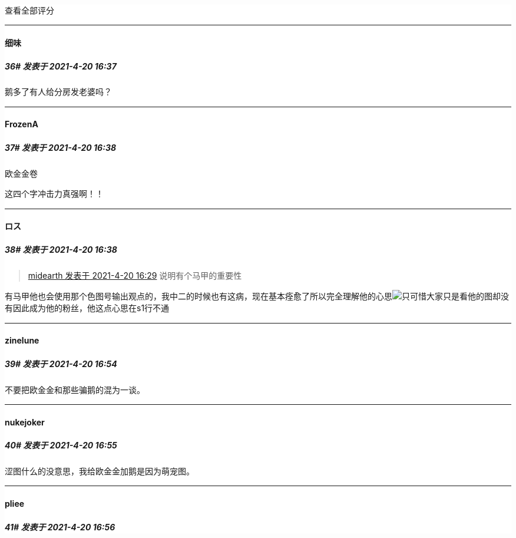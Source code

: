 
查看全部评分


-----

####  细味  
##### 36#       发表于 2021-4-20 16:37


鹅多了有人给分房发老婆吗？


-----

####  FrozenA  
##### 37#       发表于 2021-4-20 16:38


欧金金卷

这四个字冲击力真强啊！！


-----

####  ロス  
##### 38#       发表于 2021-4-20 16:38


<blockquote><a href="httphttps://bbs.saraba1st.com/2b/forum.php?mod=redirect&amp;goto=findpost&amp;pid=51000668&amp;ptid=2000034" target="_blank">midearth 发表于 2021-4-20 16:29</a>
说明有个马甲的重要性</blockquote>
有马甲他也会使用那个色图号输出观点的，我中二的时候也有这病，现在基本痊愈了所以完全理解他的心思<img src="https://static.saraba1st.com/image/smiley/face2017/067.png" referrerpolicy="no-referrer">只可惜大家只是看他的图却没有因此成为他的粉丝，他这点心思在s1行不通


-----

####  zinelune  
##### 39#       发表于 2021-4-20 16:54


不要把欧金金和那些骗鹅的混为一谈。


-----

####  nukejoker  
##### 40#       发表于 2021-4-20 16:55


涩图什么的没意思，我给欧金金加鹅是因为萌宠图。


-----

####  pliee  
##### 41#       发表于 2021-4-20 16:56
